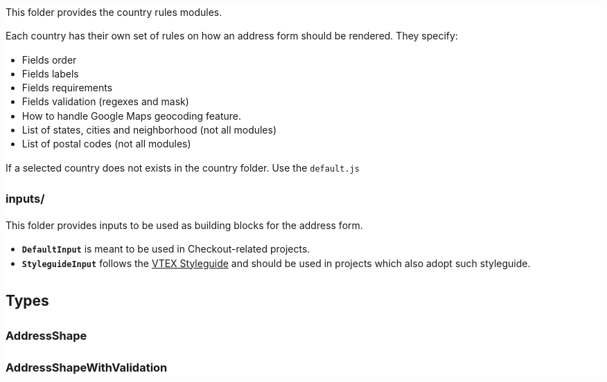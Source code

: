 This folder provides the country rules modules.

Each country has their own set of rules on how an address form should be rendered. They specify:

- Fields order
- Fields labels
- Fields requirements
- Fields validation (regexes and mask)
- How to handle Google Maps geocoding feature.
- List of states, cities and neighborhood (not all modules)
- List of postal codes (not all modules)

If a selected country does not exists in the country folder. Use the `default.js`

### inputs/

This folder provides inputs to be used as building blocks for the address form.

- **`DefaultInput`** is meant to be used in Checkout-related projects.
- **`StyleguideInput`** follows the [VTEX Styleguide](https://vtex.github.io/styleguide/#input) and should be used in projects which also adopt such styleguide.

## Types

### AddressShape

### AddressShapeWithValidation
